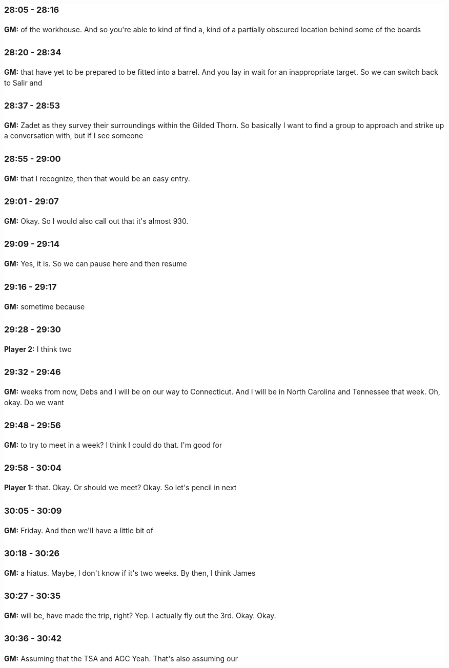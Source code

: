 ### 28:05 - 28:16
**GM:** of the workhouse. And so you're able to kind of find a, kind of a partially obscured location behind some of the boards

### 28:20 - 28:34
**GM:** that have yet to be prepared to be fitted into a barrel. And you lay in wait for an inappropriate target. So we can switch back to Salir and

### 28:37 - 28:53
**GM:** Zadet as they survey their surroundings within the Gilded Thorn. So basically I want to find a group to approach and strike up a conversation with, but if I see someone

### 28:55 - 29:00
**GM:** that I recognize, then that would be an easy entry.

### 29:01 - 29:07
**GM:** Okay. So I would also call out that it's almost 930.

### 29:09 - 29:14
**GM:** Yes, it is. So we can pause here and then resume

### 29:16 - 29:17
**GM:** sometime because

### 29:28 - 29:30
**Player 2:** I think two

### 29:32 - 29:46
**GM:** weeks from now, Debs and I will be on our way to Connecticut. And I will be in North Carolina and Tennessee that week. Oh, okay. Do we want

### 29:48 - 29:56
**GM:** to try to meet in a week? I think I could do that. I'm good for

### 29:58 - 30:04
**Player 1:** that. Okay. Or should we meet? Okay. So let's pencil in next

### 30:05 - 30:09
**GM:** Friday. And then we'll have a little bit of

### 30:18 - 30:26
**GM:** a hiatus. Maybe, I don't know if it's two weeks. By then, I think James

### 30:27 - 30:35
**GM:** will be, have made the trip, right? Yep. I actually fly out the 3rd. Okay. Okay.

### 30:36 - 30:42
**GM:** Assuming that the TSA and AGC Yeah. That's also assuming our
